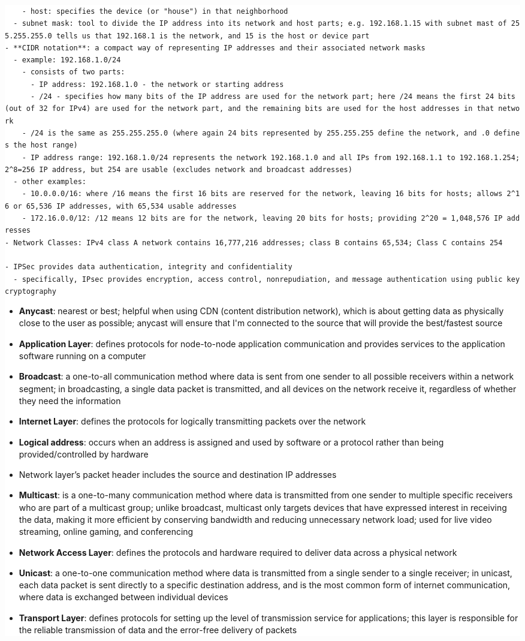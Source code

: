         - host: specifies the device (or "house") in that neighborhood
      - subnet mask: tool to divide the IP address into its network and host parts; e.g. 192.168.1.15 with subnet mast of 255.255.255.0 tells us that 192.168.1 is the network, and 15 is the host or device part
    - **CIDR notation**: a compact way of representing IP addresses and their associated network masks
      - example: 192.168.1.0/24
        - consists of two parts:
          - IP address: 192.168.1.0 - the network or starting address
          - /24 - specifies how many bits of the IP address are used for the network part; here /24 means the first 24 bits (out of 32 for IPv4) are used for the network part, and the remaining bits are used for the host addresses in that network
        - /24 is the same as 255.255.255.0 (where again 24 bits represented by 255.255.255 define the network, and .0 defines the host range)
        - IP address range: 192.168.1.0/24 represents the network 192.168.1.0 and all IPs from 192.168.1.1 to 192.168.1.254; 2^8=256 IP address, but 254 are usable (excludes network and broadcast addresses)
      - other examples:
        - 10.0.0.0/16: where /16 means the first 16 bits are reserved for the network, leaving 16 bits for hosts; allows 2^16 or 65,536 IP addresses, with 65,534 usable addresses
        - 172.16.0.0/12: /12 means 12 bits are for the network, leaving 20 bits for hosts; providing 2^20 = 1,048,576 IP addresses
    - Network Classes: IPv4 class A network contains 16,777,216 addresses; class B contains 65,534; Class C contains 254

    - IPSec provides data authentication, integrity and confidentiality
      - specifically, IPsec provides encryption, access control, nonrepudiation, and message authentication using public key cryptography
  - **Anycast**: nearest or best; helpful when using CDN (content distribution network), which is about getting data as physically close to the user as possible; anycast will ensure that I'm connected to the source that will provide the best/fastest source
  - **Application Layer**: defines protocols for node-to-node application communication and provides services to the application software running on a computer
  - **Broadcast**: a one-to-all communication method where data is sent from one sender to all possible receivers within a network segment; in broadcasting, a single data packet is transmitted, and all devices on the network receive it, regardless of whether they need the information
  - **Internet Layer**: defines the protocols for logically transmitting packets over the network
  - **Logical address**: occurs when an address is assigned and used by software or a protocol rather than being provided/controlled by hardware
  - Network layer’s packet header includes the source and destination IP addresses
  - **Multicast**: is a one-to-many communication method where data is transmitted from one sender to multiple specific receivers who are part of a multicast group; unlike broadcast, multicast only targets devices that have expressed interest in receiving the data, making it more efficient by conserving bandwidth and reducing unnecessary network load; used for live video streaming, online gaming, and conferencing
  - **Network Access Layer**: defines the protocols and hardware required to deliver data across a physical network
  - **Unicast**: a one-to-one communication method where data is transmitted from a single sender to a single receiver; in unicast, each data packet is sent directly to a specific destination address, and is the most common form of internet communication, where data is exchanged between individual devices
  
  - **Transport Layer**: defines protocols for setting up the level of transmission service for applications; this layer is responsible for the reliable transmission of data and the error-free delivery of packets
  